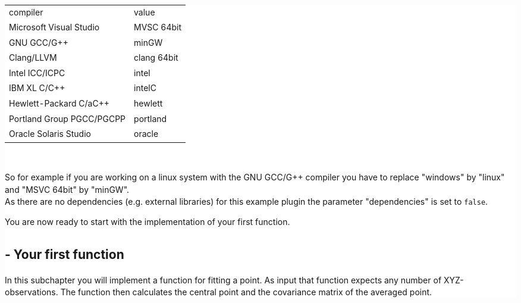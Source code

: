 <div class="CSSTableGenerator" >
<table>
    <tr>
      <td style="text-align: left">compiler</td>
      <td style="text-align: left">value</td>
    </tr>
    <tr>
      <td style="text-align: left">Microsoft Visual Studio</td>
      <td style="text-align: left">MVSC 64bit</td>
    </tr>
    <tr>
      <td style="text-align: left">GNU GCC/G++</td>
      <td style="text-align: left">minGW</td>
    </tr>
    <tr>
      <td style="text-align: left">Clang/LLVM</td>
      <td style="text-align: left">clang 64bit</td>
    </tr>
    <tr>
      <td style="text-align: left">Intel ICC/ICPC</td>
      <td style="text-align: left">intel</td>
    </tr>
    <tr>
      <td style="text-align: left">IBM XL C/C++</td>
      <td style="text-align: left">intelC</td>
    </tr>
    <tr>
      <td style="text-align: left">Hewlett-Packard C/aC++</td>
      <td style="text-align: left">hewlett</td>
    </tr>
    <tr>
      <td style="text-align: left">Portland Group PGCC/PGCPP</td>
      <td style="text-align: left">portland</td>
    </tr>
    <tr>
      <td style="text-align: left">Oracle Solaris Studio</td>
      <td style="text-align: left">oracle</td>
    </tr>
</table>
</div>
<br>

So for example if you are working on a linux system with the GNU GCC/G++ compiler you have to replace "windows" by "linux" and "MSVC 64bit" by "minGW".  
As there are no dependencies (e.g. external libraries) for this example plugin the parameter "dependencies" is set to `false`.    

You are now ready to start with the implementation of your first function.

## - Your first function

In this subchapter you will implement a function for fitting a point. As input that function expects any number of XYZ-observations. The function then calculates the central point and the covariance matrix of the averaged point.
